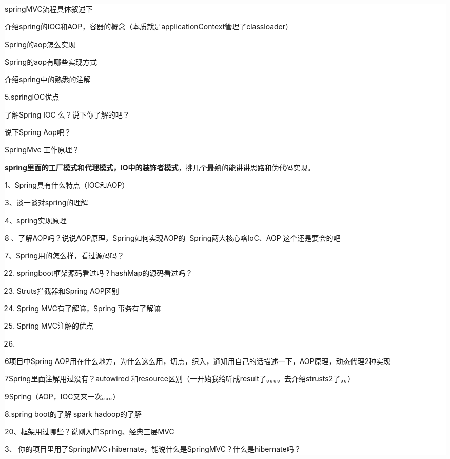 springMVC流程具体叙述下  

介绍spring的IOC和AOP，容器的概念（本质就是applicationContext管理了classloader）  

Spring的aop怎么实现

Spring的aop有哪些实现方式

介绍spring中的熟悉的注解

 5.springIOC优点

   了解Spring IOC 么？说下你了解的吧？   

 

  说下Spring Aop吧？   

 

  SpringMvc 工作原理？   

 **spring里面的工厂模式和代理模式，IO中的装饰者模式**，挑几个最熟的能讲讲思路和伪代码实现。

 1、Spring具有什么特点（IOC和AOP）

3、谈一谈对spring的理解

4、spring实现原理

8 、了解AOP吗？说说AOP原理，Spring如何实现AOP的  Spring两大核心咯IoC、AOP 这个还是要会的吧  

7、Spring用的怎么样，看过源码吗？   

22. springboot框架源码看过吗？hashMap的源码看过吗？  
23. Struts拦截器和Spring AOP区别



1. Spring MVC有了解嘛，Spring 事务有了解嘛

   

 

1. Spring MVC注解的优点
2. 

 

6项目中Spring AOP用在什么地方，为什么这么用，切点，织入，通知用自己的话描述一下，AOP原理，动态代理2种实现

 7Spring里面注解用过没有？autowired 和resource区别（一开始我给听成result了。。。。去介绍strusts2了。。）

 

9Spring（AOP，IOC又来一次。。。）

 

8.spring boot的了解 spark hadoop的了解  





20、框架用过哪些？说刚入门Spring、经典三层MVC

 

3、 你的项目里用了SpringMVC+hibernate，能说什么是SpringMVC？什么是hibernate吗？
